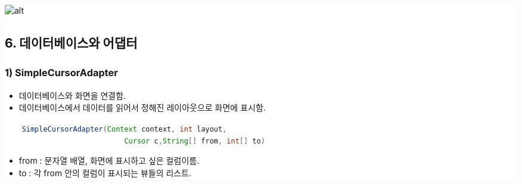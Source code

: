 
![alt](/assets/images/post/Android/40.png)

## 6. 데이터베이스와 어댑터

### 1) SimpleCursorAdapter

- 데이터베이스와 화면을 연결함.
- 데이터베이스에서 데이터를 읽어서 정해진 레이아웃으로 화면에 표시함.

```java
    SimpleCursorAdapter(Context context, int layout,
                            Cursor c,String[] from, int[] to)
```

- from : 문자열 배열, 화면에 표시하고 싶은 컬럼이름.
- to : 각 from 안의 컬럼이 표시되는 뷰들의 리스트.
